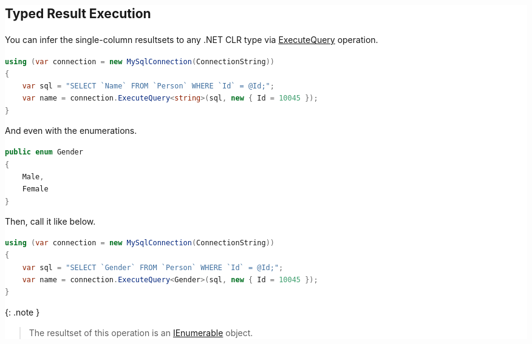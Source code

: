 ## Typed Result Execution

You can infer the single-column resultsets to any .NET CLR type via [ExecuteQuery](/operation/executequery) operation.

```csharp
using (var connection = new MySqlConnection(ConnectionString))
{
    var sql = "SELECT `Name` FROM `Person` WHERE `Id` = @Id;";
    var name = connection.ExecuteQuery<string>(sql, new { Id = 10045 });
}
```

And even with the enumerations.

```csharp
public enum Gender
{
    Male,
    Female
}
```

Then, call it like below.

```csharp
using (var connection = new MySqlConnection(ConnectionString))
{
    var sql = "SELECT `Gender` FROM `Person` WHERE `Id` = @Id;";
    var name = connection.ExecuteQuery<Gender>(sql, new { Id = 10045 });
}
```

{: .note }
> The resultset of this operation is an [IEnumerable<T>](https://learn.microsoft.com/en-us/dotnet/api/system.collections.generic.ienumerable-1?view=net-7.0) object.
